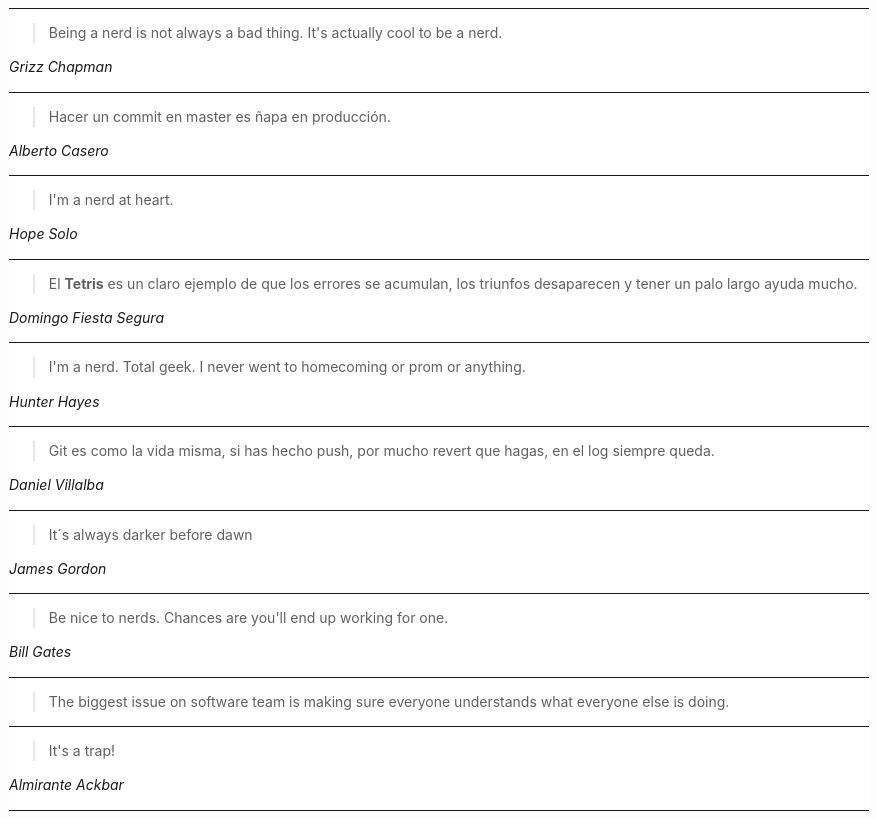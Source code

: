 ------

> Being a nerd is not always a bad thing. It's actually cool to be a nerd.

*Grizz Chapman*

------

> Hacer un commit en master es ñapa en producción.

*Alberto Casero*

------

> I'm a nerd at heart.

*Hope Solo*

------

> El **Tetris** es un claro ejemplo de que los errores se acumulan, los triunfos desaparecen y tener un palo largo ayuda mucho.

*Domingo Fiesta Segura*

------

> I'm a nerd. Total geek. I never went to homecoming or prom or anything.

*Hunter Hayes*

------

> Git es como la vida misma, si has hecho push, por mucho revert que hagas, en el log siempre queda.

*Daniel Villalba*

------

> It´s always darker before dawn

*James Gordon*

------

> Be nice to nerds. Chances are you'll end up working for one.

*Bill Gates*

------

> The biggest issue on software team is making sure everyone understands what everyone else is doing.

------

> It's a trap!

*Almirante Ackbar*

------
